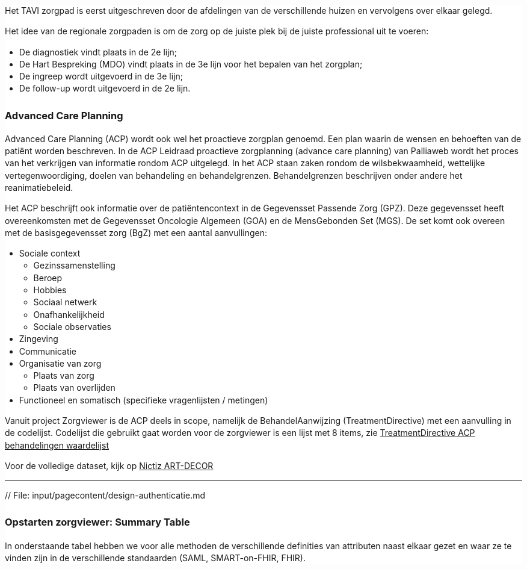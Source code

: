 Het TAVI zorgpad is eerst uitgeschreven door de afdelingen van de verschillende huizen en vervolgens over elkaar gelegd.  

Het idee van de regionale zorgpaden is om de zorg op de juiste plek bij de juiste professional uit te voeren:
* De diagnostiek vindt plaats in de 2e lijn;
* De Hart Bespreking (MDO) vindt plaats in de 3e lijn voor het bepalen van het zorgplan;
* De ingreep wordt uitgevoerd in de 3e lijn;
* De follow-up wordt uitgevoerd in de 2e lijn.

### Advanced Care Planning

Advanced Care Planning (ACP) wordt ook wel het proactieve zorgplan genoemd. Een plan waarin de wensen en behoeften van de patiënt worden beschreven. In de ACP Leidraad proactieve zorgplanning (advance care planning) van Palliaweb wordt het proces van het verkrijgen van informatie rondom ACP uitgelegd. In het ACP staan zaken rondom de wilsbekwaamheid, wettelijke vertegenwoordiging, doelen van behandeling en behandelgrenzen. Behandelgrenzen beschrijven onder andere het reanimatiebeleid.

Het ACP beschrijft ook informatie over de patiëntencontext in de Gegevensset Passende Zorg (GPZ). Deze gegevensset heeft overeenkomsten met de Gegevensset Oncologie Algemeen (GOA) en de MensGebonden Set (MGS). De set komt ook overeen met de basisgegevensset zorg (BgZ) met een aantal aanvullingen:
* Sociale context
    * Gezinssamenstelling
    * Beroep
    * Hobbies
    * Sociaal netwerk
    * Onafhankelijkheid
    * Sociale observaties
* Zingeving
* Communicatie
* Organisatie van zorg
    * Plaats van zorg
    * Plaats van overlijden
* Functioneel en somatisch (specifieke vragenlijsten / metingen)

Vanuit project Zorgviewer is de ACP deels in scope, namelijk de BehandelAanwijzing (TreatmentDirective) met een aanvulling in de codelijst. Codelijst die gebruikt gaat worden voor de zorgviewer is een lijst met 8 items, zie [TreatmentDirective ACP behandelingen waardelijst](ValueSet-ACPTreatmentCodelist.html)

Voor de volledige dataset, kijk op [Nictiz ART-DECOR](https://decor.nictiz.nl/art-decor/decor-project--pall-izppz-)


---

// File: input/pagecontent/design-authenticatie.md

<style>table, td, th { border: 1px solid black; padding:5px; }</style>

### Opstarten zorgviewer: Summary Table

In onderstaande tabel hebben we voor alle methoden de verschillende definities van attributen naast elkaar gezet en waar ze te vinden zijn in de verschillende standaarden (SAML, SMART-on-FHIR, FHIR).
